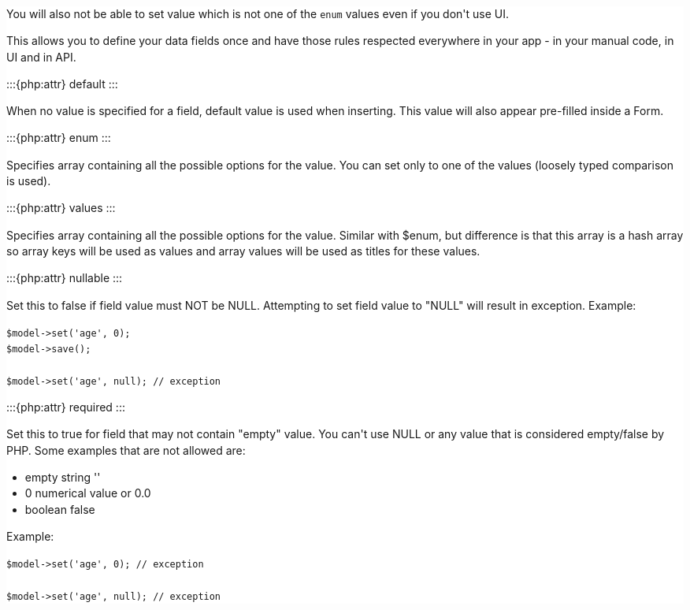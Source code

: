 You will also not be able to set value which is not one of the `enum` values
even if you don't use UI.

This allows you to define your data fields once and have those rules respected
everywhere in your app - in your manual code, in UI and in API.

:::{php:attr} default
:::

When no value is specified for a field, default value is used when inserting.
This value will also appear pre-filled inside a Form.

:::{php:attr} enum
:::

Specifies array containing all the possible options for the value.
You can set only to one of the values (loosely typed comparison is used).

:::{php:attr} values
:::

Specifies array containing all the possible options for the value.
Similar with $enum, but difference is that this array is a hash array so
array keys will be used as values and array values will be used as titles
for these values.

:::{php:attr} nullable
:::

Set this to false if field value must NOT be NULL. Attempting to set field
value to "NULL" will result in exception.
Example:

```
$model->set('age', 0);
$model->save();

$model->set('age', null); // exception
```


:::{php:attr} required
:::

Set this to true for field that may not contain "empty" value.
You can't use NULL or any value that is considered empty/false by PHP.
Some examples that are not allowed are:

- empty string ''
- 0 numerical value or 0.0
- boolean false

Example:

```
$model->set('age', 0); // exception

$model->set('age', null); // exception
```
